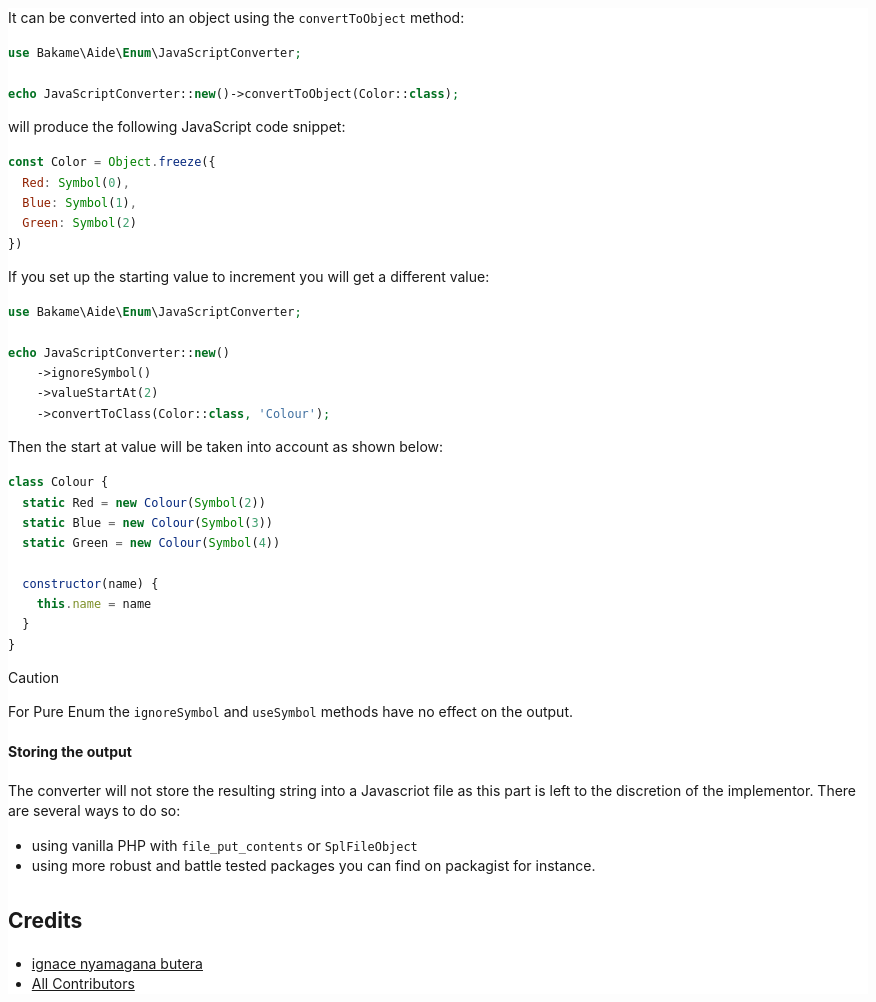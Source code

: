 It can be converted into an object using the `convertToObject` method:

```php
use Bakame\Aide\Enum\JavaScriptConverter;

echo JavaScriptConverter::new()->convertToObject(Color::class);
```

will produce the following JavaScript code snippet:

```javascript
const Color = Object.freeze({
  Red: Symbol(0),
  Blue: Symbol(1),
  Green: Symbol(2)
})
```

If you set up the starting value to increment you will get a different value:

```php
use Bakame\Aide\Enum\JavaScriptConverter;

echo JavaScriptConverter::new()
    ->ignoreSymbol()
    ->valueStartAt(2)
    ->convertToClass(Color::class, 'Colour');
```

Then the start at value will be taken into account as shown below:

```javascript
class Colour {
  static Red = new Colour(Symbol(2))
  static Blue = new Colour(Symbol(3))
  static Green = new Colour(Symbol(4))

  constructor(name) {
    this.name = name
  }
}
```

> [!CAUTION]  
>  For Pure Enum the `ignoreSymbol` and `useSymbol` methods have no effect on the output.

#### Storing the output

The converter will not store the resulting string into a Javascriot file as this part is
left to the discretion of the implementor. There are several ways to do so:

- using vanilla PHP with `file_put_contents` or `SplFileObject`
- using more robust and battle tested packages you can find on packagist for instance.

## Credits

- [ignace nyamagana butera](https://github.com/nyamsprod)
- [All Contributors](https://github.com/bakame-php/aide/graphs/contributors)
